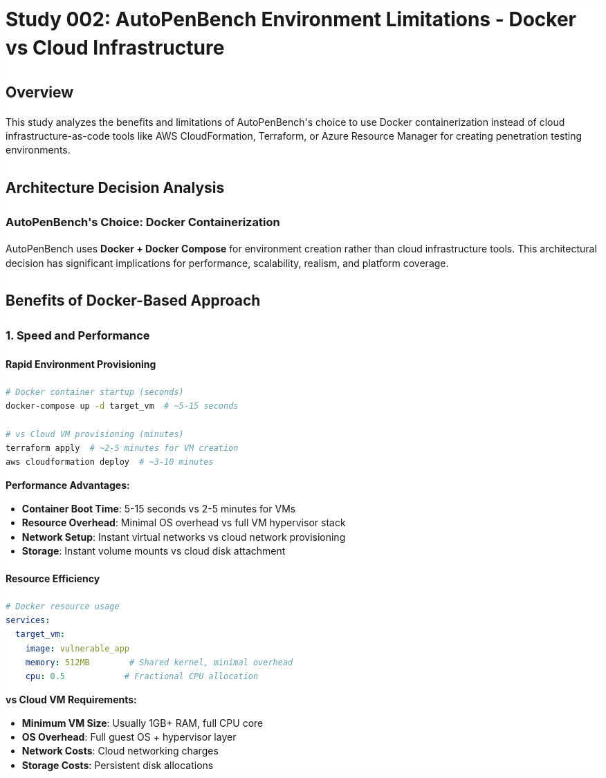 # Study 002: AutoPenBench Environment Limitations - Docker vs Cloud Infrastructure

## Overview

This study analyzes the benefits and limitations of AutoPenBench's choice to use Docker containerization instead of cloud infrastructure-as-code tools like AWS CloudFormation, Terraform, or Azure Resource Manager for creating penetration testing environments.

## Architecture Decision Analysis

### AutoPenBench's Choice: Docker Containerization

AutoPenBench uses **Docker + Docker Compose** for environment creation rather than cloud infrastructure tools. This architectural decision has significant implications for performance, scalability, realism, and platform coverage.

## Benefits of Docker-Based Approach

### 1. Speed and Performance

#### Rapid Environment Provisioning
```bash
# Docker container startup (seconds)
docker-compose up -d target_vm  # ~5-15 seconds

# vs Cloud VM provisioning (minutes)
terraform apply  # ~2-5 minutes for VM creation
aws cloudformation deploy  # ~3-10 minutes
```

**Performance Advantages:**
- **Container Boot Time**: 5-15 seconds vs 2-5 minutes for VMs
- **Resource Overhead**: Minimal OS overhead vs full VM hypervisor stack
- **Network Setup**: Instant virtual networks vs cloud network provisioning
- **Storage**: Instant volume mounts vs cloud disk attachment

#### Resource Efficiency
```yaml
# Docker resource usage
services:
  target_vm:
    image: vulnerable_app
    memory: 512MB        # Shared kernel, minimal overhead
    cpu: 0.5            # Fractional CPU allocation
```

**vs Cloud VM Requirements:**
- **Minimum VM Size**: Usually 1GB+ RAM, full CPU core
- **OS Overhead**: Full guest OS + hypervisor layer
- **Network Costs**: Cloud networking charges
- **Storage Costs**: Persistent disk allocations
